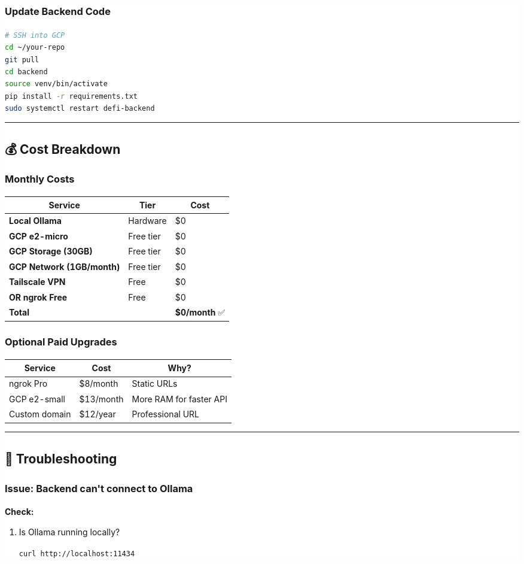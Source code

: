 ### Update Backend Code

```bash
# SSH into GCP
cd ~/your-repo
git pull
cd backend
source venv/bin/activate
pip install -r requirements.txt
sudo systemctl restart defi-backend
```

---

## 💰 Cost Breakdown

### Monthly Costs

| Service | Tier | Cost |
|---------|------|------|
| **Local Ollama** | Hardware | $0 |
| **GCP e2-micro** | Free tier | $0 |
| **GCP Storage (30GB)** | Free tier | $0 |
| **GCP Network (1GB/month)** | Free tier | $0 |
| **Tailscale VPN** | Free | $0 |
| **OR ngrok Free** | Free | $0 |
| **Total** | | **$0/month** ✅ |

### Optional Paid Upgrades

| Service | Cost | Why? |
|---------|------|------|
| ngrok Pro | $8/month | Static URLs |
| GCP e2-small | $13/month | More RAM for faster API |
| Custom domain | $12/year | Professional URL |

---

## 🔧 Troubleshooting

### Issue: Backend can't connect to Ollama

**Check:**
1. Is Ollama running locally?
   ```bash
   curl http://localhost:11434
   ```
